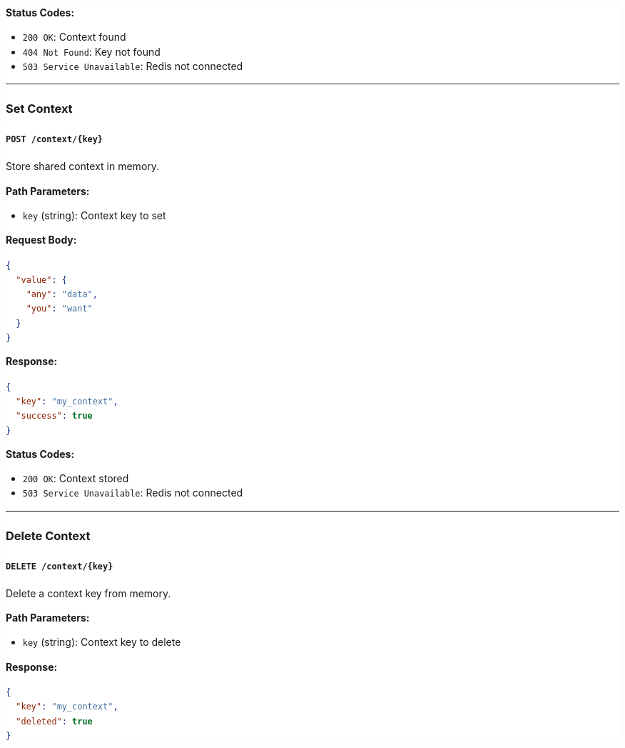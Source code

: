 **Status Codes:**
- `200 OK`: Context found
- `404 Not Found`: Key not found
- `503 Service Unavailable`: Redis not connected

---

### Set Context

#### `POST /context/{key}`

Store shared context in memory.

**Path Parameters:**
- `key` (string): Context key to set

**Request Body:**
```json
{
  "value": {
    "any": "data",
    "you": "want"
  }
}
```

**Response:**
```json
{
  "key": "my_context",
  "success": true
}
```

**Status Codes:**
- `200 OK`: Context stored
- `503 Service Unavailable`: Redis not connected

---

### Delete Context

#### `DELETE /context/{key}`

Delete a context key from memory.

**Path Parameters:**
- `key` (string): Context key to delete

**Response:**
```json
{
  "key": "my_context",
  "deleted": true
}
```
